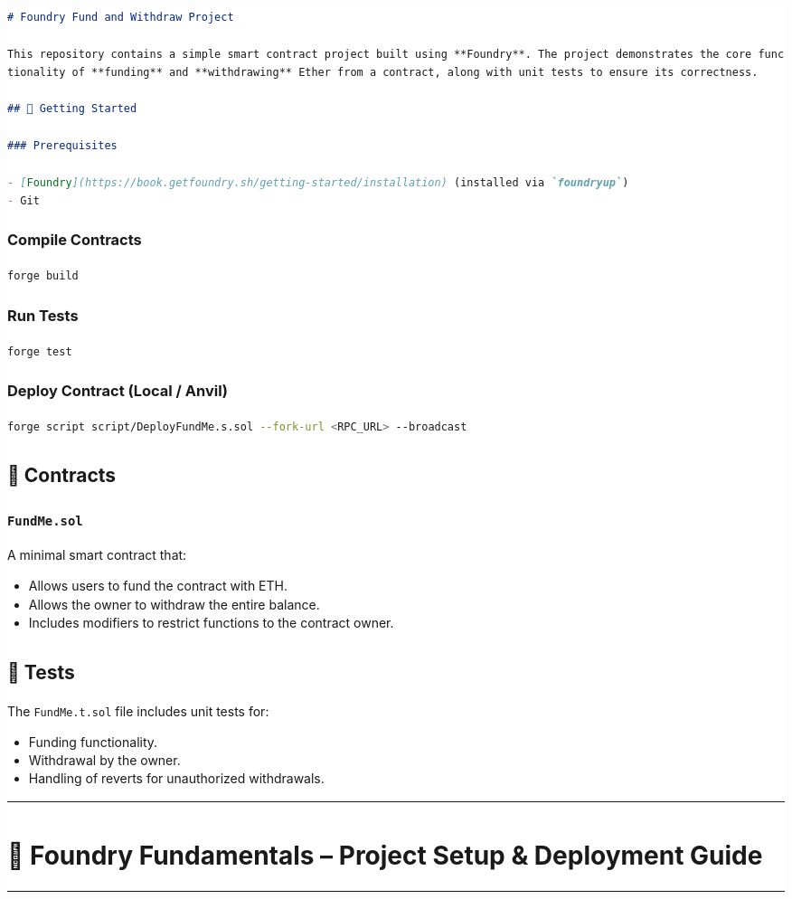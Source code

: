 ```markdown
# Foundry Fund and Withdraw Project

This repository contains a simple smart contract project built using **Foundry**. The project demonstrates the core functionality of **funding** and **withdrawing** Ether from a contract, along with unit tests to ensure its correctness.

## 🚀 Getting Started

### Prerequisites

- [Foundry](https://book.getfoundry.sh/getting-started/installation) (installed via `foundryup`)
- Git

```
### Compile Contracts

```bash
forge build
```

### Run Tests

```bash
forge test
```

### Deploy Contract (Local / Anvil)

```bash
forge script script/DeployFundMe.s.sol --fork-url <RPC_URL> --broadcast
```

## 📄 Contracts

### `FundMe.sol`

A minimal smart contract that:

* Allows users to fund the contract with ETH.
* Allows the owner to withdraw the entire balance.
* Includes modifiers to restrict functions to the contract owner.

## 🧪 Tests

The `FundMe.t.sol` file includes unit tests for:

* Funding functionality.
* Withdrawal by the owner.
* Handling of reverts for unauthorized withdrawals.
---

# 📘 Foundry Fundamentals – Project Setup & Deployment Guide

---